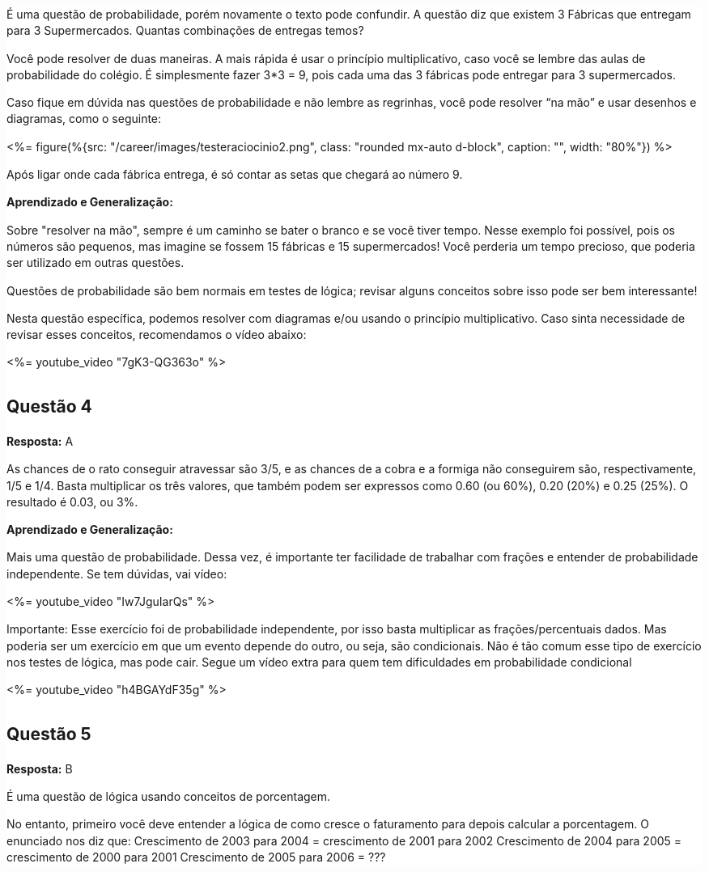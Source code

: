 É uma questão de probabilidade, porém novamente o texto pode confundir. A questão diz que existem 3 Fábricas que entregam para 3 Supermercados. Quantas combinações de entregas temos?

Você pode resolver de duas maneiras. A mais rápida é usar o princípio multiplicativo, caso você se lembre das aulas de probabilidade do colégio. É simplesmente fazer 3*3 = 9, pois cada uma das 3 fábricas pode entregar para 3 supermercados.

Caso fique em dúvida nas questões de probabilidade e não lembre as regrinhas, você pode resolver “na mão” e usar desenhos e diagramas, como o seguinte:

<%= figure(%{src: "/career/images/testeraciocinio2.png", class: "rounded mx-auto d-block", caption: "", width: "80%"}) %>

Após ligar onde cada fábrica entrega, é só contar as setas que chegará ao número 9.

**Aprendizado e Generalização:** 

Sobre "resolver na mão", sempre é um caminho se bater o branco e se você tiver tempo. Nesse exemplo foi possível, pois os números são pequenos, mas imagine se fossem 15 fábricas e 15 supermercados! Você perderia um tempo precioso, que poderia ser utilizado em outras questões.

Questões de probabilidade são bem normais em testes de lógica; revisar alguns conceitos sobre isso pode ser bem interessante! 

Nesta questão específica, podemos resolver com diagramas e/ou usando o princípio multiplicativo. Caso sinta necessidade de revisar esses conceitos, recomendamos o vídeo abaixo: 

<%= youtube_video "7gK3-QG363o" %> 

## Questão 4

**Resposta:** A
 
As chances de o rato conseguir atravessar são 3/5, e as chances de a cobra e a formiga não conseguirem são, respectivamente, 1/5 e 1/4. Basta multiplicar os três valores, que também podem ser expressos como 0.60 (ou 60%), 0.20 (20%) e 0.25 (25%). O resultado é 0.03, ou 3%.
 
**Aprendizado e Generalização:** 
 
Mais uma questão de probabilidade. Dessa vez, é importante ter facilidade de trabalhar com frações e entender de probabilidade independente. Se tem dúvidas, vai vídeo:

<%= youtube_video "Iw7JguIarQs" %>

 
Importante: Esse exercício foi de probabilidade independente, por isso basta multiplicar as frações/percentuais dados. Mas poderia ser um exercício em que um evento depende do outro, ou seja, são condicionais. Não é tão comum esse tipo de exercício nos testes de lógica, mas pode cair. Segue um vídeo extra para quem tem dificuldades em probabilidade condicional

<%= youtube_video "h4BGAYdF35g" %>

## Questão 5

**Resposta:** B

É uma questão de lógica usando conceitos de porcentagem. 

No entanto, primeiro você deve entender a lógica de como cresce o faturamento para depois calcular a porcentagem. O enunciado nos diz que:
Crescimento de 2003 para 2004 = crescimento de 2001 para 2002
Crescimento de 2004 para 2005 = crescimento de 2000 para 2001
Crescimento de 2005 para 2006 = ???
